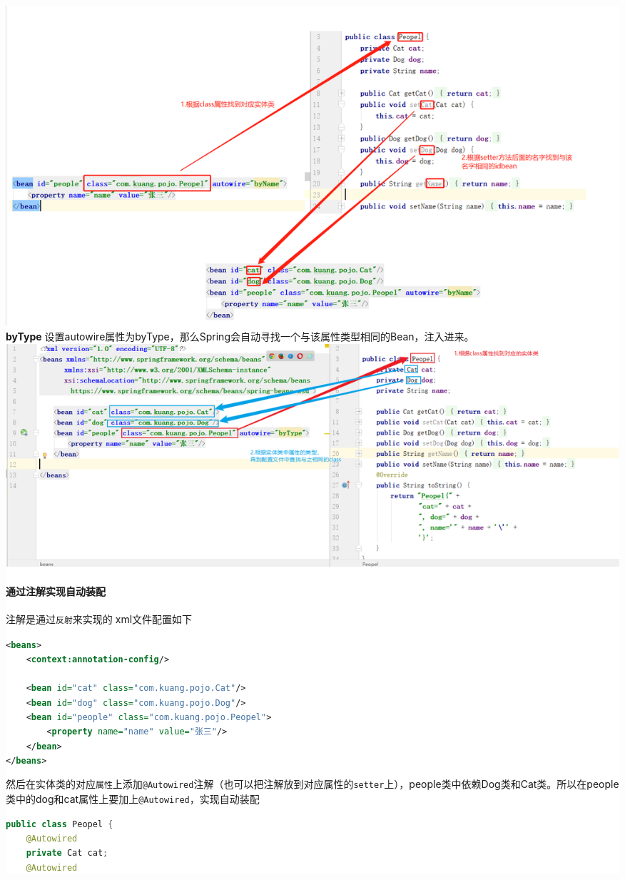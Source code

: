 ![](./pic/autowired.png)
**byType**
设置autowire属性为byType，那么Spring会自动寻找一个与该属性类型相同的Bean，注入进来。
![](./pic/autowired2.png)
#### 通过注解实现自动装配
注解是通过`反射`来实现的
xml文件配置如下
```xml
<beans>
    <context:annotation-config/>

    <bean id="cat" class="com.kuang.pojo.Cat"/>
    <bean id="dog" class="com.kuang.pojo.Dog"/>
    <bean id="people" class="com.kuang.pojo.Peopel">
        <property name="name" value="张三"/>
    </bean>
</beans>
```
然后在实体类的对应`属性`上添加`@Autowired`注解（也可以把注解放到对应属性的`setter`上），people类中依赖Dog类和Cat类。所以在people类中的dog和cat属性上要加上`@Autowired`，实现自动装配
```java
public class Peopel {
    @Autowired
    private Cat cat;
    @Autowired
```